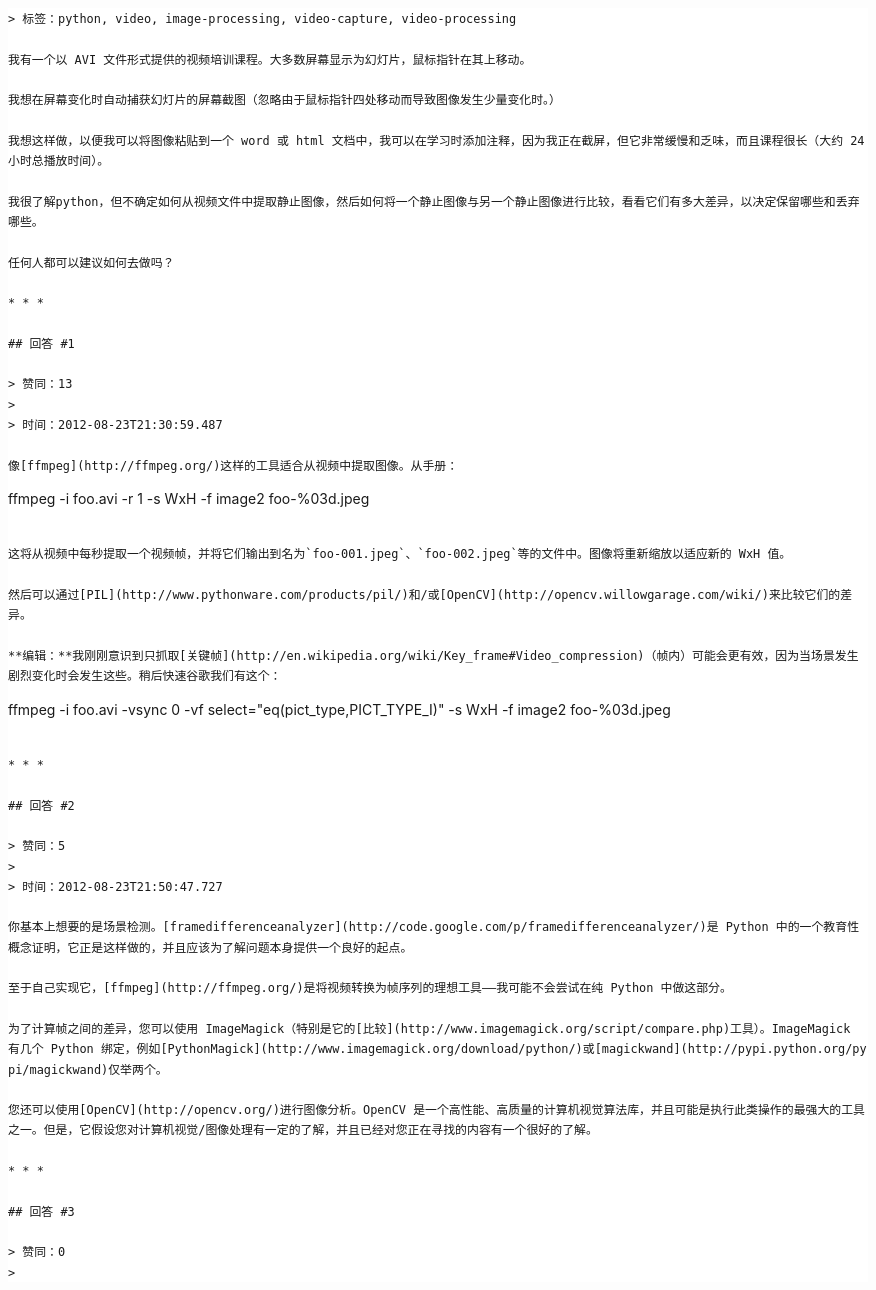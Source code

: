 ```
> 标签：python, video, image-processing, video-capture, video-processing

我有一个以 AVI 文件形式提供的视频培训课程。大多数屏幕显示为幻灯片，鼠标指针在其上移动。

我想在屏幕变化时自动捕获幻灯片的屏幕截图（忽略由于鼠标指针四处移动而导致图像发生少量变化时。）

我想这样做，以便我可以将图像粘贴到一个 word 或 html 文档中，我可以在学习时添加注释，因为我正在截屏，但它非常缓慢和乏味，而且课程很长（大约 24小时总播放时间）。

我很了解python，但不确定如何从视频文件中提取静止图像，然后如何将一个静止图像与另一个静止图像进行比较，看看它们有多大差异，以决定保留哪些和丢弃哪些。

任何人都可以建议如何去做吗？

* * *

## 回答 #1

> 赞同：13
> 
> 时间：2012-08-23T21:30:59.487

像[ffmpeg](http://ffmpeg.org/)这样的工具适合从视频中提取图像。从手册：

```
 ffmpeg -i foo.avi -r 1 -s WxH -f image2 foo-%03d.jpeg 
```

这将从视频中每秒提取一个视频帧，并将它们输出到名为`foo-001.jpeg`、`foo-002.jpeg`等的文件中。图像将重新缩放以适应新的 WxH 值。

然后可以通过[PIL](http://www.pythonware.com/products/pil/)和/或[OpenCV](http://opencv.willowgarage.com/wiki/)来比较它们的差异。

**编辑：**我刚刚意识到只抓取[关键帧](http://en.wikipedia.org/wiki/Key_frame#Video_compression)（帧内）可能会更有效，因为当场景发生剧烈变化时会发生这些。稍后快速谷歌我们有这个：

```
ffmpeg -i foo.avi -vsync 0 -vf select="eq(pict_type\,PICT_TYPE_I)" -s WxH -f image2 foo-%03d.jpeg 
```

* * *

## 回答 #2

> 赞同：5
> 
> 时间：2012-08-23T21:50:47.727

你基本上想要的是场景检测。[framedifferenceanalyzer](http://code.google.com/p/framedifferenceanalyzer/)是 Python 中的一个教育性概念证明，它正是这样做的，并且应该为了解问题本身提供一个良好的起点。

至于自己实现它，[ffmpeg](http://ffmpeg.org/)是将视频转换为帧序列的理想工具——我可能不会尝试在纯 Python 中做这部分。

为了计算帧之间的差异，您可以使用 ImageMagick（特别是它的[比较](http://www.imagemagick.org/script/compare.php)工具）。ImageMagick 有几个 Python 绑定，例如[PythonMagick](http://www.imagemagick.org/download/python/)或[magickwand](http://pypi.python.org/pypi/magickwand)仅举两个。

您还可以使用[OpenCV](http://opencv.org/)进行图像分析。OpenCV 是一个高性能、高质量的计算机视觉算法库，并且可能是执行此类操作的最强大的工具之一。但是，它假设您对计算机视觉/图像处理有一定的了解，并且已经对您正在寻找的内容有一个很好的了解。

* * *

## 回答 #3

> 赞同：0
> 
```